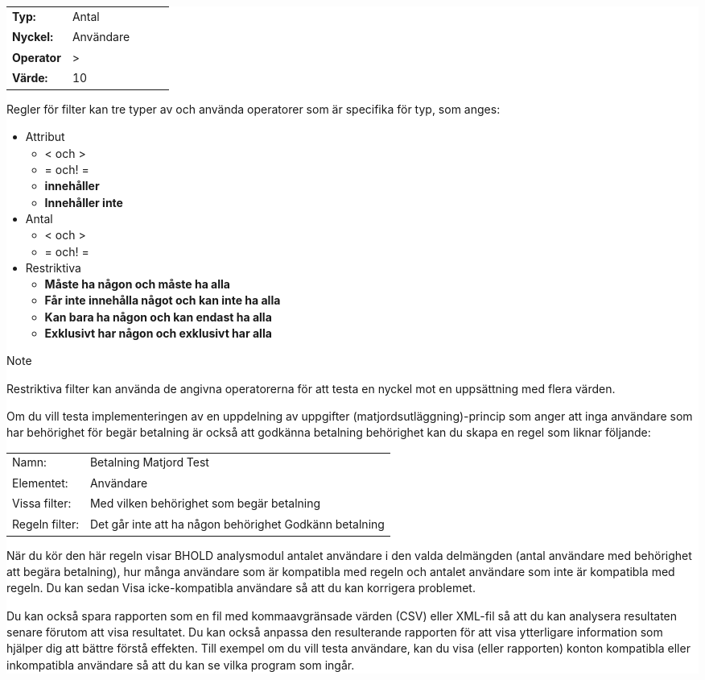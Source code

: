 
|   |   |   |   |   |
|---|---|---|---|---|
|**Typ:**   | Antal   |
| **Nyckel:**  | Användare  |
| **Operator**  | >  |
| **Värde:** | 10 |

Regler för filter kan tre typer av och använda operatorer som är specifika för typ, som anges:

- Attribut
  - < och >
  - = och! =
  - **innehåller**
  - **Innehåller inte**
- Antal
  - < och >
  - = och! =
- Restriktiva
  - **Måste ha någon och måste ha alla**
  - **Får inte innehålla något och kan inte ha alla**
  - **Kan bara ha någon och kan endast ha alla**
  - **Exklusivt har någon och exklusivt har alla**

> [!Note]
> Restriktiva filter kan använda de angivna operatorerna för att testa en nyckel mot en uppsättning med flera värden.

Om du vill testa implementeringen av en uppdelning av uppgifter (matjordsutläggning)-princip som anger att inga användare som har behörighet för begär betalning är också att godkänna betalning behörighet kan du skapa en regel som liknar följande:

|   |  |
|---|--|
|Namn:| Betalning Matjord Test|
|Elementet:| Användare|
|Vissa filter:| Med vilken behörighet som begär betalning|
|Regeln filter: | Det går inte att ha någon behörighet Godkänn betalning|

När du kör den här regeln visar BHOLD analysmodul antalet användare i den valda delmängden (antal användare med behörighet att begära betalning), hur många användare som är kompatibla med regeln och antalet användare som inte är kompatibla med regeln. Du kan sedan Visa icke-kompatibla användare så att du kan korrigera problemet.

Du kan också spara rapporten som en fil med kommaavgränsade värden (CSV) eller XML-fil så att du kan analysera resultaten senare förutom att visa resultatet. Du kan också anpassa den resulterande rapporten för att visa ytterligare information som hjälper dig att bättre förstå effekten. Till exempel om du vill testa användare, kan du visa (eller rapporten) konton kompatibla eller inkompatibla användare så att du kan se vilka program som ingår.

